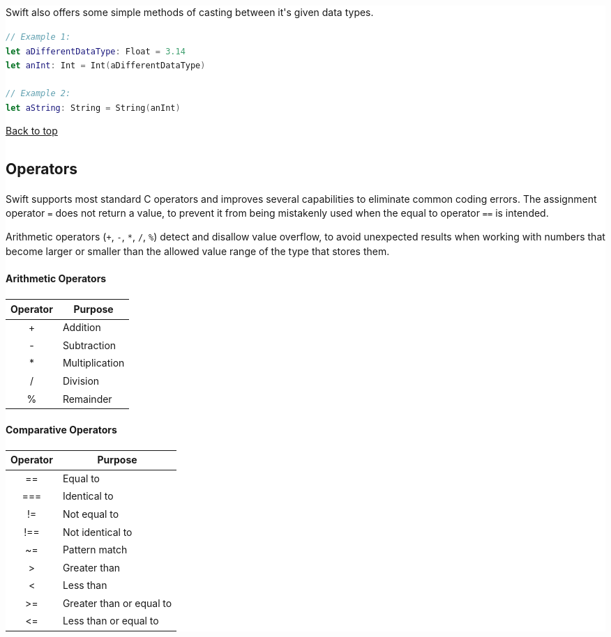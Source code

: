 Swift also offers some simple methods of casting between it's given data types.

```swift
// Example 1:
let aDifferentDataType: Float = 3.14
let anInt: Int = Int(aDifferentDataType)

// Example 2:
let aString: String = String(anInt)
```

[Back to top](#table-of-contents)

## Operators

Swift supports most standard C operators and improves several capabilities to eliminate common coding errors. The assignment operator `=` does not return a value, to prevent it from being mistakenly used when the equal to operator `==` is intended.

Arithmetic operators (`+`, `-`, `*`, `/`, `%`) detect and disallow value overflow, to avoid unexpected results when working with numbers that become larger or smaller than the allowed value range of the type that stores them.

#### Arithmetic Operators

Operator | Purpose
| :---: | ---
| + | Addition
| - | Subtraction
| * | Multiplication
| / | Division
| % | Remainder

#### Comparative Operators

| Operator | Purpose
| :---: | ---
| == | Equal to
| === | Identical to
| != | Not equal to
| !== | Not identical to
| ~= | Pattern match
| > | Greater than
| < | Less than
| >= | Greater than or equal to
| <= | Less than or equal to
